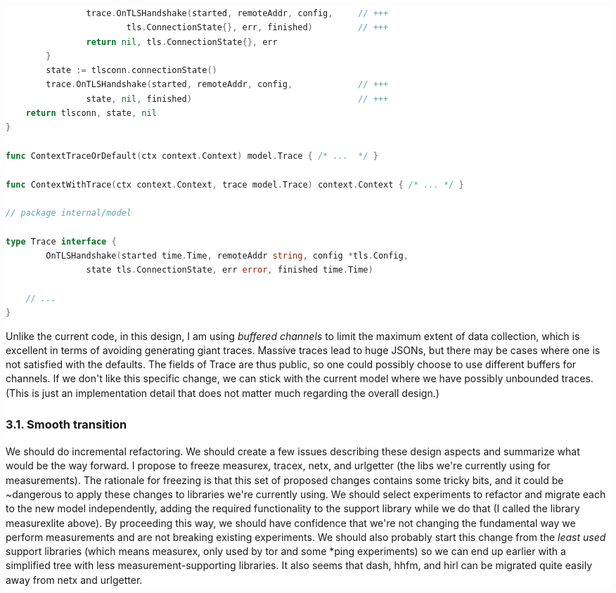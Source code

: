 ```Go
                trace.OnTLSHandshake(started, remoteAddr, config,     // +++
                        tls.ConnectionState{}, err, finished)         // +++
                return nil, tls.ConnectionState{}, err
        }
        state := tlsconn.connectionState()
        trace.OnTLSHandshake(started, remoteAddr, config,             // +++
                state, nil, finished)                                 // +++
	return tlsconn, state, nil
}

func ContextTraceOrDefault(ctx context.Context) model.Trace { /* ...  */ }

func ContextWithTrace(ctx context.Context, trace model.Trace) context.Context { /* ... */ }

// package internal/model

type Trace interface {
        OnTLSHandshake(started time.Time, remoteAddr string, config *tls.Config,
                state tls.ConnectionState, err error, finished time.Time)

	// ...
}
```

Unlike the current code, in this design, I am using *buffered channels*
to limit the maximum extent of data collection, which is excellent in terms
of avoiding generating giant traces. Massive traces lead to huge JSONs, but
there may be cases where one is not satisfied with the defaults.
The fields of Trace are thus public, so one could possibly choose to use
different buffers for channels. If we don't like this specific change, we
can stick with the current model where we have possibly unbounded
traces. (This is just an implementation detail that does not matter much
regarding the overall design.)

### 3.1. Smooth transition

We should do incremental refactoring. We should create a few issues
describing these design aspects and summarize what would be the way
forward. I propose to freeze measurex, tracex, netx, and urlgetter (the
libs we're currently using for measurements). The rationale for freezing
is that this set of proposed changes contains some tricky bits, and it could
be \~dangerous to apply these changes to libraries we're currently
using. We should select experiments to refactor and migrate each
to the new model independently, adding the required functionality to the
support library while we do that (I called the library measurexlite
above). By proceeding this way, we should have confidence that we're
not changing the fundamental way we perform measurements and
are not breaking existing experiments. We should also probably start
this change from the *least used* support libraries (which means
measurex, only used by tor and some \*ping experiments) so we can end up
earlier with a simplified tree with less measurement-supporting
libraries. It also seems that dash, hhfm, and hirl can be migrated quite
easily away from netx and urlgetter.
